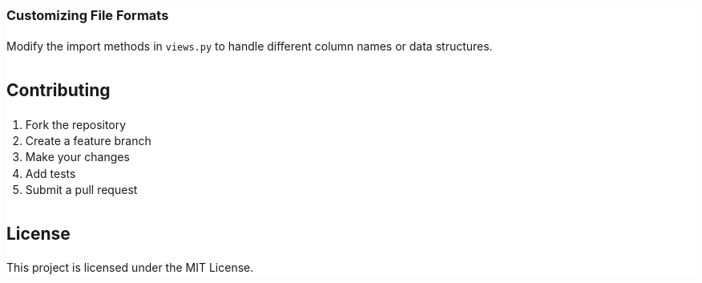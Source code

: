 ### Customizing File Formats

Modify the import methods in `views.py` to handle different column names or data structures.

## Contributing

1. Fork the repository
2. Create a feature branch
3. Make your changes
4. Add tests
5. Submit a pull request

## License

This project is licensed under the MIT License. 